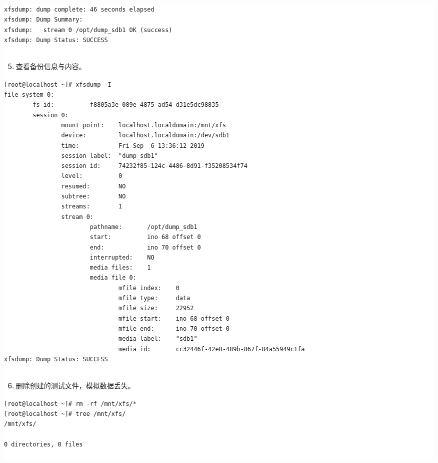 ```
xfsdump: dump complete: 46 seconds elapsed
xfsdump: Dump Summary:
xfsdump:   stream 0 /opt/dump_sdb1 OK (success)
xfsdump: Dump Status: SUCCESS


```

5. 查看备份信息与内容。

```
[root@localhost ~]# xfsdump -I
file system 0:
        fs id:          f8805a3e-089e-4875-ad54-d31e5dc98835
        session 0:
                mount point:    localhost.localdomain:/mnt/xfs
                device:         localhost.localdomain:/dev/sdb1
                time:           Fri Sep  6 13:36:12 2019
                session label:  "dump_sdb1"
                session id:     74232f85-124c-4486-8d91-f35208534f74
                level:          0
                resumed:        NO
                subtree:        NO
                streams:        1
                stream 0:
                        pathname:       /opt/dump_sdb1
                        start:          ino 68 offset 0
                        end:            ino 70 offset 0
                        interrupted:    NO
                        media files:    1
                        media file 0:
                                mfile index:    0
                                mfile type:     data
                                mfile size:     22952
                                mfile start:    ino 68 offset 0
                                mfile end:      ino 70 offset 0
                                media label:    "sdb1"
                                media id:       cc32446f-42e8-489b-867f-84a55949c1fa
xfsdump: Dump Status: SUCCESS


```

6. 删除创建的测试文件，模拟数据丢失。

```
[root@localhost ~]# rm -rf /mnt/xfs/*
[root@localhost ~]# tree /mnt/xfs/
/mnt/xfs/

0 directories, 0 files


```
